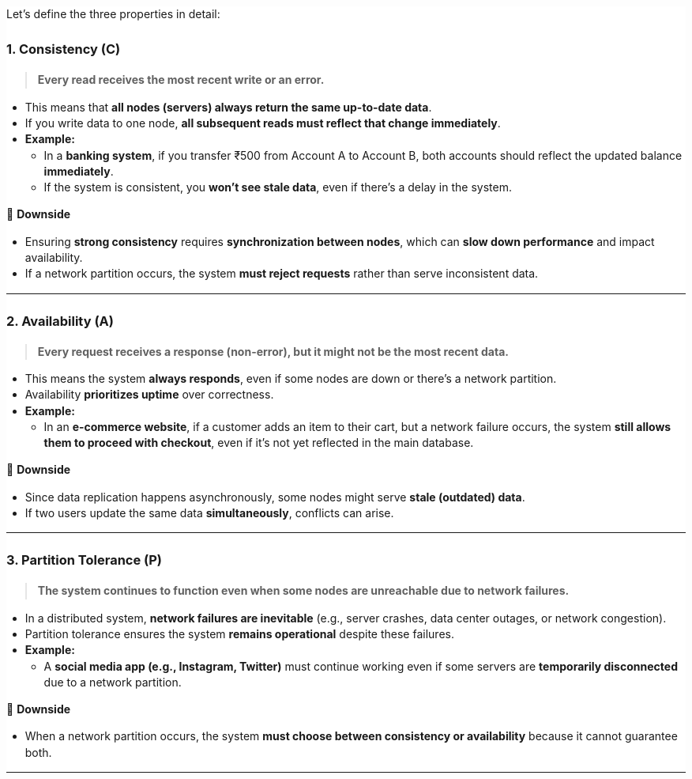Let’s define the three properties in detail:

### **1. Consistency (C)**
> **Every read receives the most recent write or an error.**  

- This means that **all nodes (servers) always return the same up-to-date data**.  
- If you write data to one node, **all subsequent reads must reflect that change immediately**.  
- **Example:**
  - In a **banking system**, if you transfer ₹500 from Account A to Account B, both accounts should reflect the updated balance **immediately**.
  - If the system is consistent, you **won’t see stale data**, even if there’s a delay in the system.

🛑 **Downside**  
- Ensuring **strong consistency** requires **synchronization between nodes**, which can **slow down performance** and impact availability.  
- If a network partition occurs, the system **must reject requests** rather than serve inconsistent data.  

---

### **2. Availability (A)**
> **Every request receives a response (non-error), but it might not be the most recent data.**  

- This means the system **always responds**, even if some nodes are down or there’s a network partition.  
- Availability **prioritizes uptime** over correctness.  
- **Example:**
  - In an **e-commerce website**, if a customer adds an item to their cart, but a network failure occurs, the system **still allows them to proceed with checkout**, even if it’s not yet reflected in the main database.  

🛑 **Downside**  
- Since data replication happens asynchronously, some nodes might serve **stale (outdated) data**.  
- If two users update the same data **simultaneously**, conflicts can arise.  

---

### **3. Partition Tolerance (P)**
> **The system continues to function even when some nodes are unreachable due to network failures.**  

- In a distributed system, **network failures are inevitable** (e.g., server crashes, data center outages, or network congestion).  
- Partition tolerance ensures the system **remains operational** despite these failures.  
- **Example:**
  - A **social media app (e.g., Instagram, Twitter)** must continue working even if some servers are **temporarily disconnected** due to a network partition.  

🛑 **Downside**  
- When a network partition occurs, the system **must choose between consistency or availability** because it cannot guarantee both.  

---
